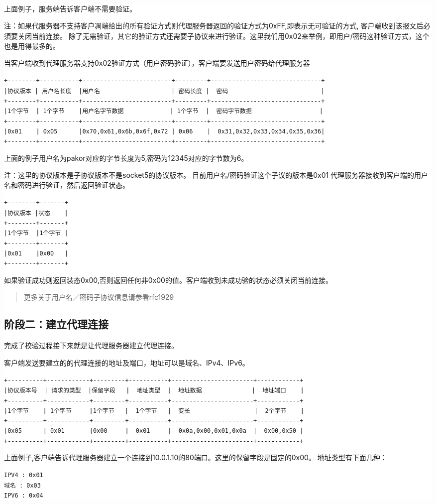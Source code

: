 上面例子，服务端告诉客户端不需要验证。

注：如果代服务器不支持客户凋端给出的所有验证方式则代理服务器返回的验证方式为0xFF,即表示无可验证的方式, 客户端收到该报文后必須要关闭当前连接。
除了无需验证，其它的验证方式还需要子协议来进行验证。这里我们用0x02来举例，即用户/密码这种验证方式，这个也是用得最多的。

当客户端收到代理服务器支持0x02验证方式（用户密码验证），客户端要发送用户密码给代理服务器

	+--------+-----------+-------------------------+---------+-------------------------------+
	|协议版本 | 用户名长度  |用户名                    | 密码长度 |  密码                          |
	+--------+-----------+-------------------------+---------+-------------------------------+
	|1个字节  | 1个字节    |用户名字节数据             | 1个字节  |  密码字节数据                   |
	+--------+-----------+-------------------------+---------+-------------------------------+
	|0x01    | 0x05      |0x70,0x61,0x6b,0x6f,0x72 | 0x06    |  0x31,0x32,0x33,0x34,0x35,0x36|
	+--------+-----------+-------------------------+---------+-------------------------------+

上面的例子用户名为pakor对应的字节长度为5,密码为12345对应的字节数为6。

注：这里的协议版本是子协议版本不是socket5的协议版本。 目前用户名/密码验证这个子议的版本是0x01
代理服务器接收到客户端的用户名和密码进行验证，然后返回验证状态。

	+--------+-------+
	|协议版本 |状态    |
	+--------+-------+
	|1个字节  |1个字节 |
	+--------+-------+
	|0x01    |0x00   |
	+--------+-------+

如果验证成功则返回装态0x00,否则返回任何非0x00的值。客户端收到未成功验的状态必须关闭当前连接。

> 更多关于用户名／密码子协议信息请参看rfc1929

## 阶段二：建立代理连接
完成了校验过程接下来就是让代理服务器建立代理连接。

客户端发送要建立的的代理连接的地址及端口，地址可以是域名、IPv4、IPv6。

	+----------+------------+---------+-----------+-----------------------+------------+
	|协议版本号  | 请求的类型  |保留字段   |  地址类型  |  地址数据              |  地址端口    |
	+----------+------------+---------+-----------+-----------------------+------------+
	|1个字节    | 1个字节     |1个字节   |  1个字节   |  变长                  |  2个字节    |
	+----------+------------+---------+-----------+-----------------------+------------+
	|0x05      | 0x01       |0x00     |  0x01     |  0x0a,0x00,0x01,0x0a  |  0x00,0x50 |
	+----------+------------+---------+-----------+-----------------------+------------+

上面例子,客户端告诉代理服务器建立一个连接到10.0.1.10的80端口。这里的保留字段是固定的0x00。
地址类型有下面几种：

	IPV4 : 0x01
	域名 : 0x03
	IPV6 : 0x04
